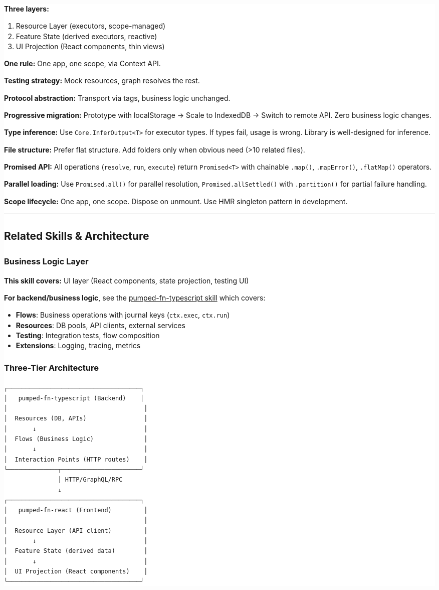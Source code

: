 **Three layers:**
1. Resource Layer (executors, scope-managed)
2. Feature State (derived executors, reactive)
3. UI Projection (React components, thin views)

**One rule:** One app, one scope, via Context API.

**Testing strategy:** Mock resources, graph resolves the rest.

**Protocol abstraction:** Transport via tags, business logic unchanged.

**Progressive migration:** Prototype with localStorage → Scale to IndexedDB → Switch to remote API. Zero business logic changes.

**Type inference:** Use `Core.InferOutput<T>` for executor types. If types fail, usage is wrong. Library is well-designed for inference.

**File structure:** Prefer flat structure. Add folders only when obvious need (>10 related files).

**Promised API:** All operations (`resolve`, `run`, `execute`) return `Promised<T>` with chainable `.map()`, `.mapError()`, `.flatMap()` operators.

**Parallel loading:** Use `Promised.all()` for parallel resolution, `Promised.allSettled()` with `.partition()` for partial failure handling.

**Scope lifecycle:** One app, one scope. Dispose on unmount. Use HMR singleton pattern in development.

---

## Related Skills & Architecture

### Business Logic Layer

**This skill covers:** UI layer (React components, state projection, testing UI)

**For backend/business logic**, see the [pumped-fn-typescript skill](../pumped-fn-typescript/README.md) which covers:
- **Flows**: Business operations with journal keys (`ctx.exec`, `ctx.run`)
- **Resources**: DB pools, API clients, external services
- **Testing**: Integration tests, flow composition
- **Extensions**: Logging, tracing, metrics

### Three-Tier Architecture

```
┌─────────────────────────────────────┐
│   pumped-fn-typescript (Backend)    │
│                                      │
│  Resources (DB, APIs)                │
│       ↓                              │
│  Flows (Business Logic)              │
│       ↓                              │
│  Interaction Points (HTTP routes)    │
└──────────────┬──────────────────────┘
               │ HTTP/GraphQL/RPC
               ↓
┌─────────────────────────────────────┐
│   pumped-fn-react (Frontend)         │
│                                      │
│  Resource Layer (API client)         │
│       ↓                              │
│  Feature State (derived data)        │
│       ↓                              │
│  UI Projection (React components)    │
└─────────────────────────────────────┘
```
